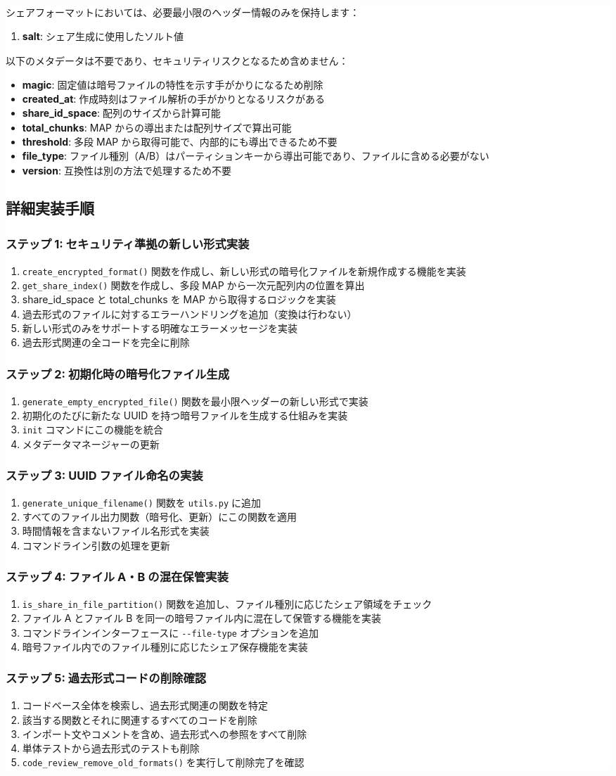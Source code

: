 シェアフォーマットにおいては、必要最小限のヘッダー情報のみを保持します：

1. **salt**: シェア生成に使用したソルト値

以下のメタデータは不要であり、セキュリティリスクとなるため含めません：

- **magic**: 固定値は暗号ファイルの特性を示す手がかりになるため削除
- **created_at**: 作成時刻はファイル解析の手がかりとなるリスクがある
- **share_id_space**: 配列のサイズから計算可能
- **total_chunks**: MAP からの導出または配列サイズで算出可能
- **threshold**: 多段 MAP から取得可能で、内部的にも導出できるため不要
- **file_type**: ファイル種別（A/B）はパーティションキーから導出可能であり、ファイルに含める必要がない
- **version**: 互換性は別の方法で処理するため不要

## 詳細実装手順

### ステップ 1: セキュリティ準拠の新しい形式実装

1. `create_encrypted_format()` 関数を作成し、新しい形式の暗号化ファイルを新規作成する機能を実装
2. `get_share_index()` 関数を作成し、多段 MAP から一次元配列内の位置を算出
3. share_id_space と total_chunks を MAP から取得するロジックを実装
4. 過去形式のファイルに対するエラーハンドリングを追加（変換は行わない）
5. 新しい形式のみをサポートする明確なエラーメッセージを実装
6. 過去形式関連の全コードを完全に削除

### ステップ 2: 初期化時の暗号化ファイル生成

1. `generate_empty_encrypted_file()` 関数を最小限ヘッダーの新しい形式で実装
2. 初期化のたびに新たな UUID を持つ暗号ファイルを生成する仕組みを実装
3. `init` コマンドにこの機能を統合
4. メタデータマネージャーの更新

### ステップ 3: UUID ファイル命名の実装

1. `generate_unique_filename()` 関数を `utils.py` に追加
2. すべてのファイル出力関数（暗号化、更新）にこの関数を適用
3. 時間情報を含まないファイル名形式を実装
4. コマンドライン引数の処理を更新

### ステップ 4: ファイル A・B の混在保管実装

1. `is_share_in_file_partition()` 関数を追加し、ファイル種別に応じたシェア領域をチェック
2. ファイル A とファイル B を同一の暗号ファイル内に混在して保管する機能を実装
3. コマンドラインインターフェースに `--file-type` オプションを追加
4. 暗号ファイル内でのファイル種別に応じたシェア保存機能を実装

### ステップ 5: 過去形式コードの削除確認

1. コードベース全体を検索し、過去形式関連の関数を特定
2. 該当する関数とそれに関連するすべてのコードを削除
3. インポート文やコメントを含め、過去形式への参照をすべて削除
4. 単体テストから過去形式のテストも削除
5. `code_review_remove_old_formats()` を実行して削除完了を確認

